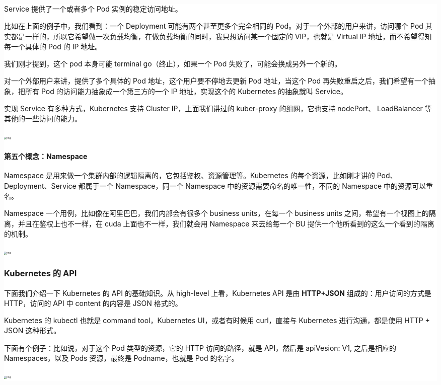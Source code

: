  

Service 提供了一个或者多个 Pod 实例的稳定访问地址。

 

比如在上面的例子中，我们看到：一个 Deployment 可能有两个甚至更多个完全相同的 Pod。对于一个外部的用户来讲，访问哪个 Pod 其实都是一样的，所以它希望做一次负载均衡，在做负载均衡的同时，我只想访问某一个固定的 VIP，也就是 Virtual IP 地址，而不希望得知每一个具体的 Pod 的 IP 地址。

 

我们刚才提到，这个 pod 本身可能 terminal go（终止），如果一个 Pod 失败了，可能会换成另外一个新的。

 

对一个外部用户来讲，提供了多个具体的 Pod 地址，这个用户要不停地去更新 Pod 地址，当这个 Pod 再失败重启之后，我们希望有一个抽象，把所有 Pod 的访问能力抽象成一个第三方的一个 IP 地址，实现这个的 Kubernetes 的抽象就叫 Service。

 

实现 Service 有多种方式，Kubernetes 支持 Cluster IP，上面我们讲过的 kuber-proxy 的组网，它也支持 nodePort、 LoadBalancer 等其他的一些访问的能力。

 

<img src="https://intranetproxy.alipay.com/skylark/lark/0/2019/png/168324/1564386045956-d771cfae-11eb-4205-b1f7-8f72dcd8ec72.png" alt="img" style="zoom:33%;" />

 

#### 第五个概念：Namespace

 

Namespace 是用来做一个集群内部的逻辑隔离的，它包括鉴权、资源管理等。Kubernetes 的每个资源，比如刚才讲的 Pod、Deployment、Service 都属于一个 Namespace，同一个 Namespace 中的资源需要命名的唯一性，不同的 Namespace 中的资源可以重名。

 

Namespace 一个用例，比如像在阿里巴巴，我们内部会有很多个 business units，在每一个 business units 之间，希望有一个视图上的隔离，并且在鉴权上也不一样，在 cuda 上面也不一样，我们就会用 Namespace 来去给每一个 BU 提供一个他所看到的这么一个看到的隔离的机制。

 

<img src="https://intranetproxy.alipay.com/skylark/lark/0/2019/png/168324/1564386045715-00efb568-5006-4a21-b566-11e2eb8615ee.png" alt="img" style="zoom:33%;" />

 

### **Kubernetes** 的 **API**

 

下面我们介绍一下 Kubernetes 的 API 的基础知识。从 high-level 上看，Kubernetes API 是由 **HTTP+JSON** 组成的：用户访问的方式是 HTTP，访问的 API 中 content 的内容是 JSON 格式的。

 

Kubernetes 的 kubectl 也就是 command tool，Kubernetes UI，或者有时候用 curl，直接与 Kubernetes 进行沟通，都是使用 HTTP + JSON 这种形式。

 

下面有个例子：比如说，对于这个 Pod 类型的资源，它的 HTTP 访问的路径，就是 API，然后是 apiVesion: V1, 之后是相应的 Namespaces，以及 Pods 资源，最终是 Podname，也就是 Pod 的名字。

 

<img src="https://intranetproxy.alipay.com/skylark/lark/0/2019/png/168324/1564386046039-7af9e406-4a18-4c90-9fd0-baa30913cff5.png" alt="img" style="zoom:33%;" />
